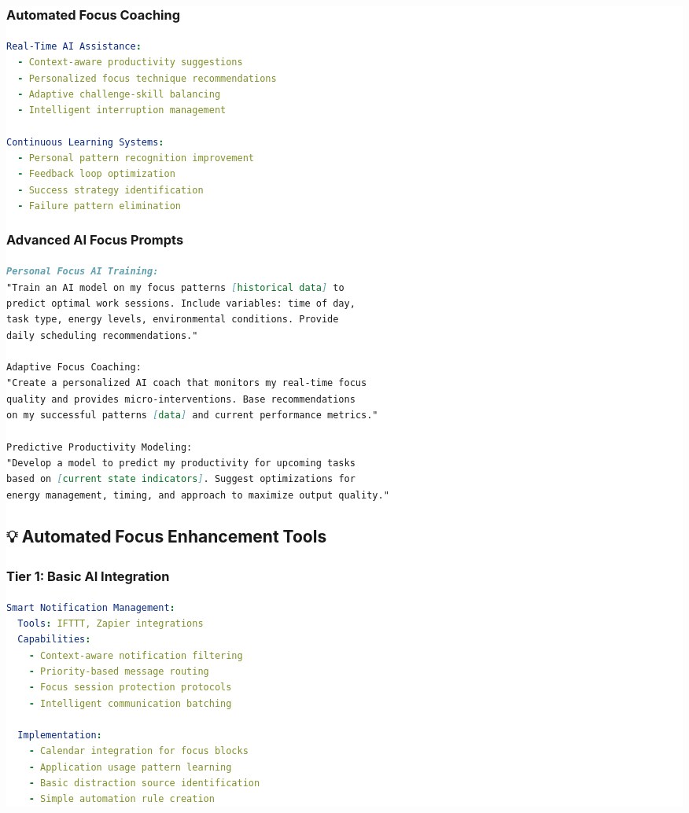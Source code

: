 ### Automated Focus Coaching
```yaml
Real-Time AI Assistance:
  - Context-aware productivity suggestions
  - Personalized focus technique recommendations
  - Adaptive challenge-skill balancing
  - Intelligent interruption management

Continuous Learning Systems:
  - Personal pattern recognition improvement
  - Feedback loop optimization
  - Success strategy identification
  - Failure pattern elimination
```

### Advanced AI Focus Prompts
```markdown
Personal Focus AI Training:
"Train an AI model on my focus patterns [historical data] to 
predict optimal work sessions. Include variables: time of day, 
task type, energy levels, environmental conditions. Provide 
daily scheduling recommendations."

Adaptive Focus Coaching:
"Create a personalized AI coach that monitors my real-time focus 
quality and provides micro-interventions. Base recommendations 
on my successful patterns [data] and current performance metrics."

Predictive Productivity Modeling:
"Develop a model to predict my productivity for upcoming tasks 
based on [current state indicators]. Suggest optimizations for 
energy management, timing, and approach to maximize output quality."
```

## 💡 Automated Focus Enhancement Tools

### Tier 1: Basic AI Integration
```yaml
Smart Notification Management:
  Tools: IFTTT, Zapier integrations
  Capabilities:
    - Context-aware notification filtering
    - Priority-based message routing
    - Focus session protection protocols
    - Intelligent communication batching

  Implementation:
    - Calendar integration for focus blocks
    - Application usage pattern learning
    - Basic distraction source identification
    - Simple automation rule creation
```
